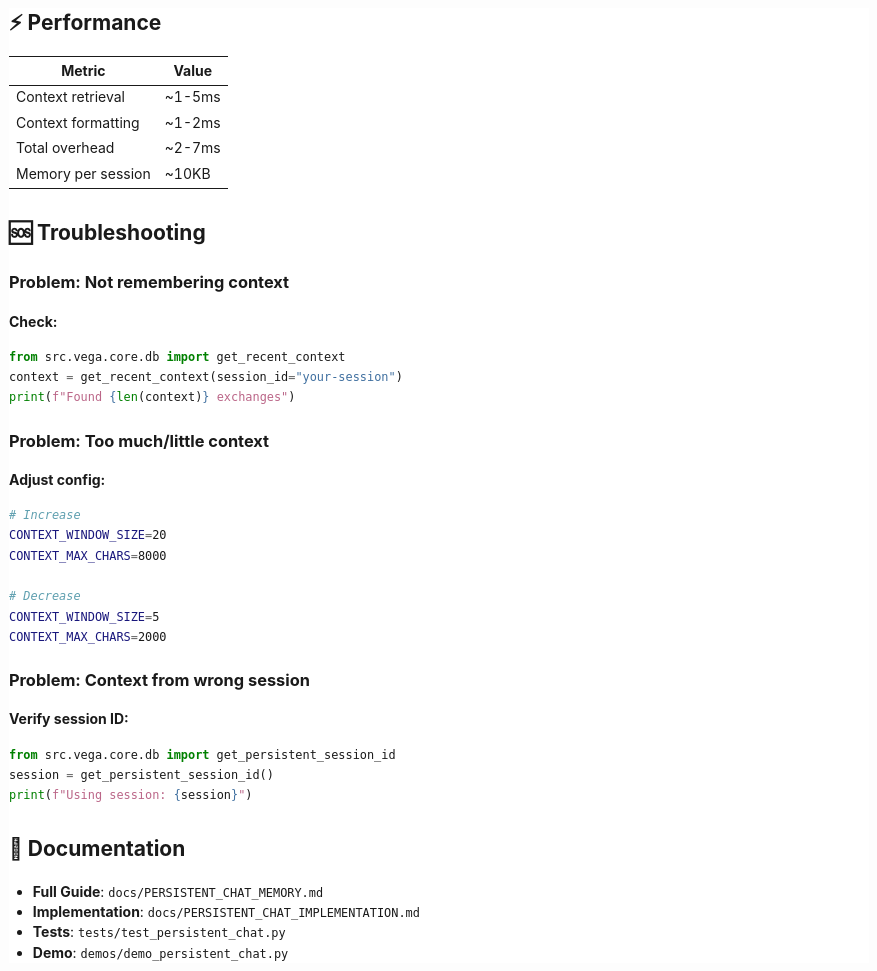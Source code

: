 ## ⚡ Performance

| Metric | Value |
|--------|-------|
| Context retrieval | ~1-5ms |
| Context formatting | ~1-2ms |
| Total overhead | ~2-7ms |
| Memory per session | ~10KB |

## 🆘 Troubleshooting

### Problem: Not remembering context

**Check:**

```python
from src.vega.core.db import get_recent_context
context = get_recent_context(session_id="your-session")
print(f"Found {len(context)} exchanges")
```

### Problem: Too much/little context

**Adjust config:**

```bash
# Increase
CONTEXT_WINDOW_SIZE=20
CONTEXT_MAX_CHARS=8000

# Decrease
CONTEXT_WINDOW_SIZE=5
CONTEXT_MAX_CHARS=2000
```

### Problem: Context from wrong session

**Verify session ID:**

```python
from src.vega.core.db import get_persistent_session_id
session = get_persistent_session_id()
print(f"Using session: {session}")
```

## 📖 Documentation

- **Full Guide**: `docs/PERSISTENT_CHAT_MEMORY.md`
- **Implementation**: `docs/PERSISTENT_CHAT_IMPLEMENTATION.md`
- **Tests**: `tests/test_persistent_chat.py`
- **Demo**: `demos/demo_persistent_chat.py`
